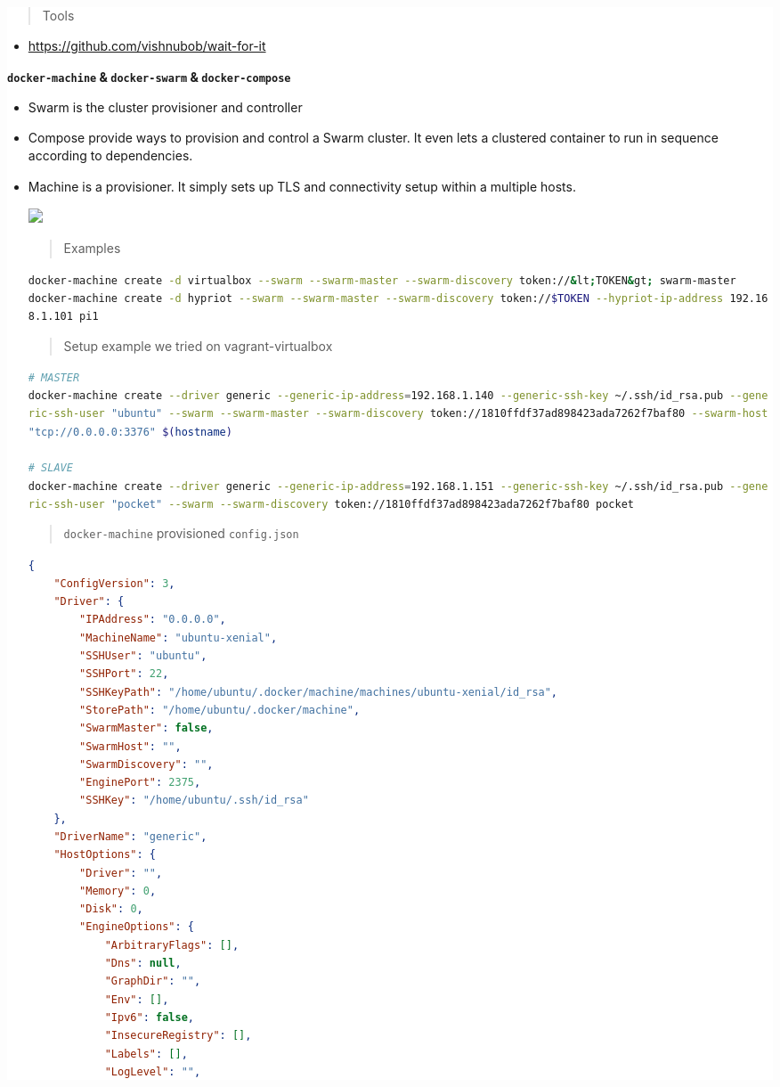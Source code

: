 > Tools

- <https://github.com/vishnubob/wait-for-it>

**`docker-machine` & `docker-swarm` & `docker-compose`**

- Swarm is the cluster provisioner and controller
- Compose provide ways to provision and control a Swarm cluster. It even lets a clustered container to run in sequence according to dependencies.
- Machine is a provisioner. It simply sets up TLS and connectivity setup within a multiple hosts.

  ![](https://docs.docker.com/machine/img/machine.png)


  > Examples
  
  ```sh
  docker-machine create -d virtualbox --swarm --swarm-master --swarm-discovery token://&lt;TOKEN&gt; swarm-master
  docker-machine create -d hypriot --swarm --swarm-master --swarm-discovery token://$TOKEN --hypriot-ip-address 192.168.1.101 pi1
  ```
  
  > Setup example we tried on vagrant-virtualbox
  
  ```sh
  # MASTER
  docker-machine create --driver generic --generic-ip-address=192.168.1.140 --generic-ssh-key ~/.ssh/id_rsa.pub --generic-ssh-user "ubuntu" --swarm --swarm-master --swarm-discovery token://1810ffdf37ad898423ada7262f7baf80 --swarm-host "tcp://0.0.0.0:3376" $(hostname) 

  # SLAVE
  docker-machine create --driver generic --generic-ip-address=192.168.1.151 --generic-ssh-key ~/.ssh/id_rsa.pub --generic-ssh-user "pocket" --swarm --swarm-discovery token://1810ffdf37ad898423ada7262f7baf80 pocket
  ```
  
  > `docker-machine` provisioned `config.json`
  
  ```json
  {
      "ConfigVersion": 3,
      "Driver": {
          "IPAddress": "0.0.0.0",
          "MachineName": "ubuntu-xenial",
          "SSHUser": "ubuntu",
          "SSHPort": 22,
          "SSHKeyPath": "/home/ubuntu/.docker/machine/machines/ubuntu-xenial/id_rsa",
          "StorePath": "/home/ubuntu/.docker/machine",
          "SwarmMaster": false,
          "SwarmHost": "",
          "SwarmDiscovery": "",
          "EnginePort": 2375,
          "SSHKey": "/home/ubuntu/.ssh/id_rsa"
      },
      "DriverName": "generic",
      "HostOptions": {
          "Driver": "",
          "Memory": 0,
          "Disk": 0,
          "EngineOptions": {
              "ArbitraryFlags": [],
              "Dns": null,
              "GraphDir": "",
              "Env": [],
              "Ipv6": false,
              "InsecureRegistry": [],
              "Labels": [],
              "LogLevel": "",
  ```
